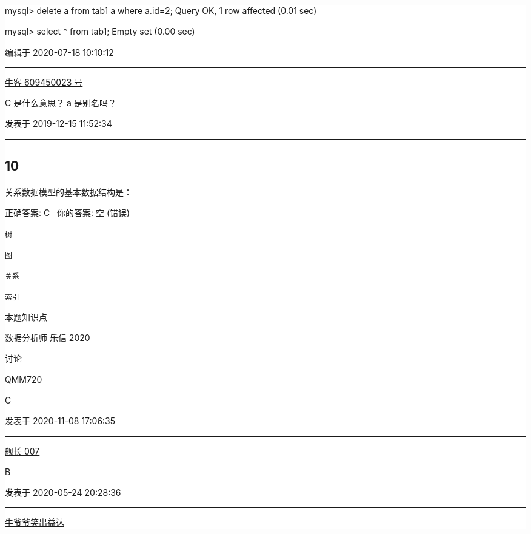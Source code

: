 mysql> delete a from tab1 a where a.id=2;
Query OK, 1 row affected (0.01 sec)

mysql> select * from tab1;
Empty set (0.00 sec)

编辑于 2020-07-18 10:10:12

* * *

[牛客 609450023 号](https://www.nowcoder.com/profile/609450023)

C 是什么意思？ a 是别名吗？

发表于 2019-12-15 11:52:34

* * *

## 10

关系数据模型的基本数据结构是：

正确答案: C   你的答案: 空 (错误)

```cpp
树
```

```cpp
图
```

```cpp
关系
```

```cpp
索引
```

本题知识点

数据分析师 乐信 2020

讨论

[QMM720](https://www.nowcoder.com/profile/195530559)

C

发表于 2020-11-08 17:06:35

* * *

[舰长 007](https://www.nowcoder.com/profile/181025725)

B

发表于 2020-05-24 20:28:36

* * *

[牛爷爷笑出益达](https://www.nowcoder.com/profile/237463408)

